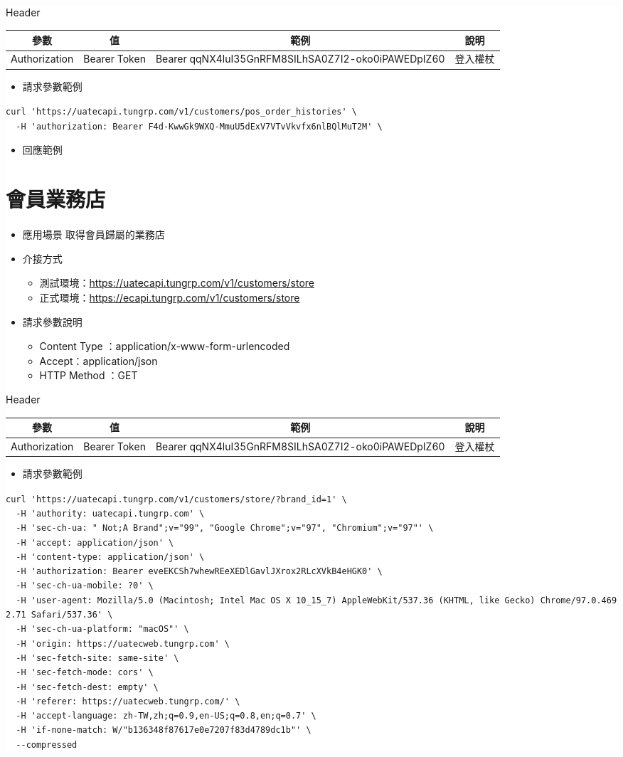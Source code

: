 Header

| 參數          | 值           | 範例                                               | 說明     |
|---------------|--------------|----------------------------------------------------|--------|
| Authorization | Bearer Token | Bearer qqNX4luI35GnRFM8SILhSA0Z7I2-oko0iPAWEDpIZ60 | 登入權杖 |


- 請求參數範例

```shell
curl 'https://uatecapi.tungrp.com/v1/customers/pos_order_histories' \
  -H 'authorization: Bearer F4d-KwwGk9WXQ-MmuU5dExV7VTvVkvfx6nlBQlMuT2M' \
```

- 回應範例

# **會員業務店**

- 應用場景
  取得會員歸屬的業務店

- 介接方式

  - 測試環境：https://uatecapi.tungrp.com/v1/customers/store
  - 正式環境：https://ecapi.tungrp.com/v1/customers/store

- 請求參數說明
  - Content Type ：application/x-www-form-urlencoded
  - Accept：application/json
  - HTTP Method ：GET

Header

| 參數          | 值           | 範例                                               | 說明     |
|---------------|--------------|----------------------------------------------------|--------|
| Authorization | Bearer Token | Bearer qqNX4luI35GnRFM8SILhSA0Z7I2-oko0iPAWEDpIZ60 | 登入權杖 |


- 請求參數範例

```shell
curl 'https://uatecapi.tungrp.com/v1/customers/store/?brand_id=1' \
  -H 'authority: uatecapi.tungrp.com' \
  -H 'sec-ch-ua: " Not;A Brand";v="99", "Google Chrome";v="97", "Chromium";v="97"' \
  -H 'accept: application/json' \
  -H 'content-type: application/json' \
  -H 'authorization: Bearer eveEKCSh7whewREeXEDlGavlJXrox2RLcXVkB4eHGK0' \
  -H 'sec-ch-ua-mobile: ?0' \
  -H 'user-agent: Mozilla/5.0 (Macintosh; Intel Mac OS X 10_15_7) AppleWebKit/537.36 (KHTML, like Gecko) Chrome/97.0.4692.71 Safari/537.36' \
  -H 'sec-ch-ua-platform: "macOS"' \
  -H 'origin: https://uatecweb.tungrp.com' \
  -H 'sec-fetch-site: same-site' \
  -H 'sec-fetch-mode: cors' \
  -H 'sec-fetch-dest: empty' \
  -H 'referer: https://uatecweb.tungrp.com/' \
  -H 'accept-language: zh-TW,zh;q=0.9,en-US;q=0.8,en;q=0.7' \
  -H 'if-none-match: W/"b136348f87617e0e7207f83d4789dc1b"' \
  --compressed
```
